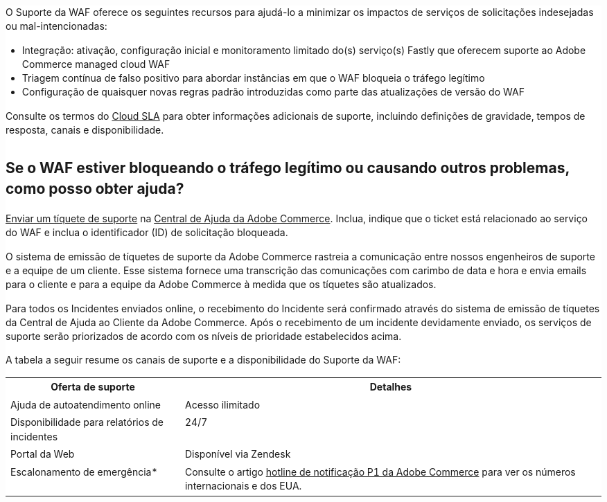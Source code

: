 O Suporte da WAF oferece os seguintes recursos para ajudá-lo a minimizar os impactos de serviços de solicitações indesejadas ou mal-intencionadas:

* Integração: ativação, configuração inicial e monitoramento limitado do(s) serviço(s) Fastly que oferecem suporte ao Adobe Commerce managed cloud WAF
* Triagem contínua de falso positivo para abordar instâncias em que o WAF bloqueia o tráfego legítimo
* Configuração de quaisquer novas regras padrão introduzidas como parte das atualizações de versão do WAF

Consulte os termos do [Cloud SLA](https://www.adobe.com/content/dam/cc/en/legal/terms/enterprise/pdfs/Magento-Support-Services-Terms-and-Conditions.pdf) para obter informações adicionais de suporte, incluindo definições de gravidade, tempos de resposta, canais e disponibilidade.

## Se o WAF estiver bloqueando o tráfego legítimo ou causando outros problemas, como posso obter ajuda?

[Enviar um tíquete de suporte](/help/help-center-guide/help-center/magento-help-center-user-guide.md#submit-ticket) na [Central de Ajuda da Adobe Commerce](https://support.magento.com). Inclua, indique que o ticket está relacionado ao serviço do WAF e inclua o identificador (ID) de solicitação bloqueada.

O sistema de emissão de tíquetes de suporte da Adobe Commerce rastreia a comunicação entre nossos engenheiros de suporte e a equipe de um cliente. Esse sistema fornece uma transcrição das comunicações com carimbo de data e hora e envia emails para o cliente e para a equipe da Adobe Commerce à medida que os tíquetes são atualizados.

Para todos os Incidentes enviados online, o recebimento do Incidente será confirmado através do sistema de emissão de tíquetes da Central de Ajuda ao Cliente da Adobe Commerce. Após o recebimento de um incidente devidamente enviado, os serviços de suporte serão priorizados de acordo com os níveis de prioridade estabelecidos acima.

A tabela a seguir resume os canais de suporte e a disponibilidade do Suporte da WAF:

<table class="table-basic">
<tbody>
<tr>
<th>Oferta de suporte</th>
<th>Detalhes</th>
</tr>
<tr>
<td>Ajuda de autoatendimento online</td>
<td>Acesso ilimitado</td>
</tr>
<tr>
<td>Disponibilidade para relatórios de incidentes</td>
<td>24/7</td>
</tr>
<tr>
<td>Portal da Web</td>
<td>Disponível via Zendesk</td>
</tr>
<tr>
<td>Escalonamento de emergência*</td>
<td>Consulte o artigo <a href="https://experienceleague.adobe.com/docs/commerce-knowledge-base/kb/how-to/adobe-commerce-p1-notification-hotline.html?lang=pt-BR">hotline de notificação P1 da Adobe Commerce</a> para ver os números internacionais e dos EUA.</td>
</tr>
</tbody>
</table>
